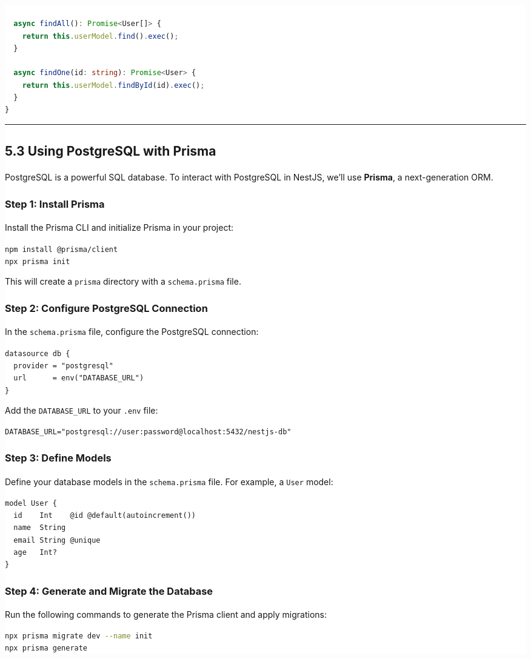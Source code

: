 ```typescript

  async findAll(): Promise<User[]> {
    return this.userModel.find().exec();
  }

  async findOne(id: string): Promise<User> {
    return this.userModel.findById(id).exec();
  }
}
```

---

## **5.3 Using PostgreSQL with Prisma**
PostgreSQL is a powerful SQL database. To interact with PostgreSQL in NestJS, we’ll use **Prisma**, a next-generation ORM.

### **Step 1: Install Prisma**
Install the Prisma CLI and initialize Prisma in your project:
```bash
npm install @prisma/client
npx prisma init
```
This will create a `prisma` directory with a `schema.prisma` file.

### **Step 2: Configure PostgreSQL Connection**
In the `schema.prisma` file, configure the PostgreSQL connection:
```prisma
datasource db {
  provider = "postgresql"
  url      = env("DATABASE_URL")
}
```

Add the `DATABASE_URL` to your `.env` file:
```env
DATABASE_URL="postgresql://user:password@localhost:5432/nestjs-db"
```

### **Step 3: Define Models**
Define your database models in the `schema.prisma` file. For example, a `User` model:
```prisma
model User {
  id    Int    @id @default(autoincrement())
  name  String
  email String @unique
  age   Int?
}
```

### **Step 4: Generate and Migrate the Database**
Run the following commands to generate the Prisma client and apply migrations:
```bash
npx prisma migrate dev --name init
npx prisma generate
```

